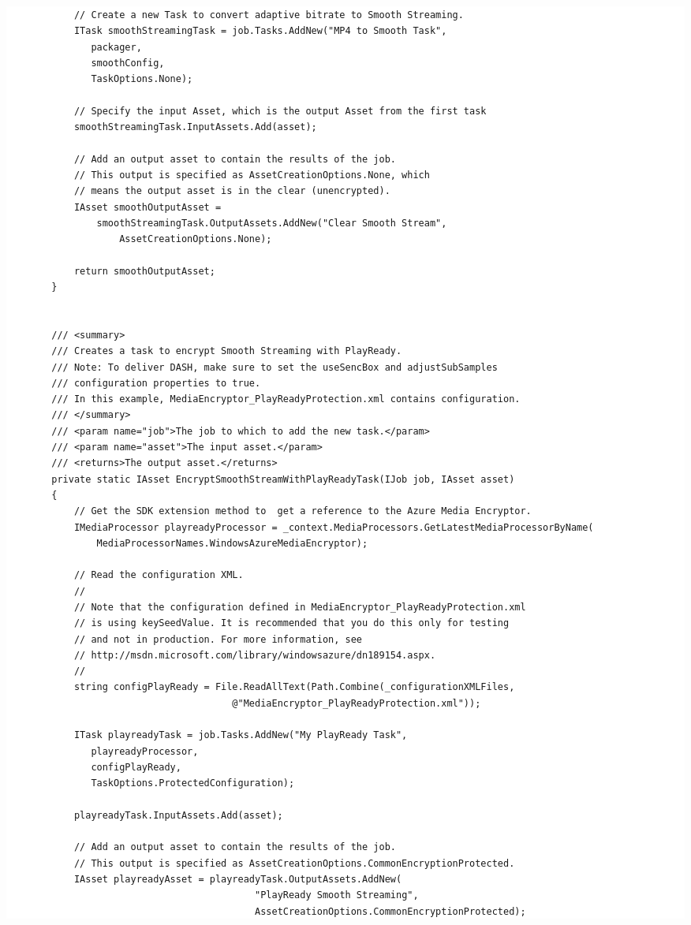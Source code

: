                 // Create a new Task to convert adaptive bitrate to Smooth Streaming.
                ITask smoothStreamingTask = job.Tasks.AddNew("MP4 to Smooth Task",
                   packager,
                   smoothConfig,
                   TaskOptions.None);
    
                // Specify the input Asset, which is the output Asset from the first task
                smoothStreamingTask.InputAssets.Add(asset);
    
                // Add an output asset to contain the results of the job. 
                // This output is specified as AssetCreationOptions.None, which 
                // means the output asset is in the clear (unencrypted).
                IAsset smoothOutputAsset =
                    smoothStreamingTask.OutputAssets.AddNew("Clear Smooth Stream",
                        AssetCreationOptions.None);
    
                return smoothOutputAsset;
            }
    
    
            /// <summary>
            /// Creates a task to encrypt Smooth Streaming with PlayReady.
            /// Note: To deliver DASH, make sure to set the useSencBox and adjustSubSamples 
            /// configuration properties to true. 
            /// In this example, MediaEncryptor_PlayReadyProtection.xml contains configuration.
            /// </summary>
            /// <param name="job">The job to which to add the new task.</param>
            /// <param name="asset">The input asset.</param>
            /// <returns>The output asset.</returns>
            private static IAsset EncryptSmoothStreamWithPlayReadyTask(IJob job, IAsset asset)
            {
                // Get the SDK extension method to  get a reference to the Azure Media Encryptor.
                IMediaProcessor playreadyProcessor = _context.MediaProcessors.GetLatestMediaProcessorByName(
                    MediaProcessorNames.WindowsAzureMediaEncryptor);
    
                // Read the configuration XML.
                //
                // Note that the configuration defined in MediaEncryptor_PlayReadyProtection.xml
                // is using keySeedValue. It is recommended that you do this only for testing 
                // and not in production. For more information, see 
                // http://msdn.microsoft.com/library/windowsazure/dn189154.aspx.
                //
                string configPlayReady = File.ReadAllText(Path.Combine(_configurationXMLFiles,
                                            @"MediaEncryptor_PlayReadyProtection.xml"));
    
                ITask playreadyTask = job.Tasks.AddNew("My PlayReady Task",
                   playreadyProcessor,
                   configPlayReady,
                   TaskOptions.ProtectedConfiguration);
    
                playreadyTask.InputAssets.Add(asset);
    
                // Add an output asset to contain the results of the job. 
                // This output is specified as AssetCreationOptions.CommonEncryptionProtected.
                IAsset playreadyAsset = playreadyTask.OutputAssets.AddNew(
                                                "PlayReady Smooth Streaming",
                                                AssetCreationOptions.CommonEncryptionProtected);
    